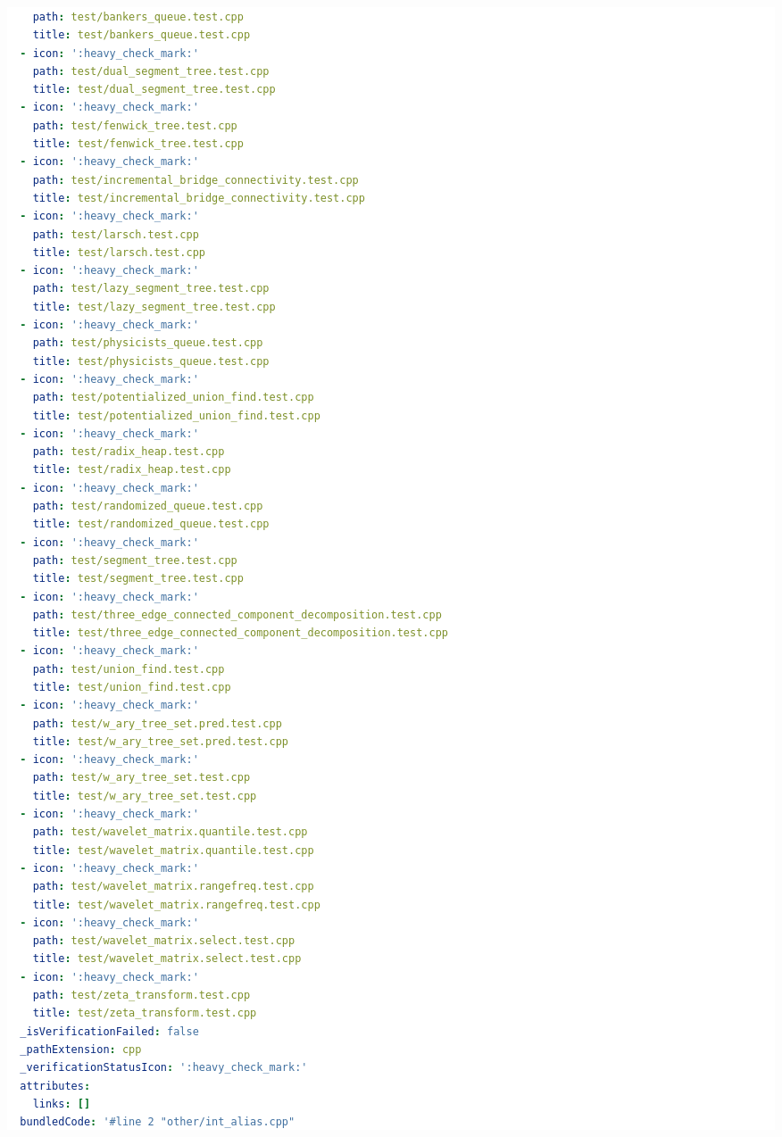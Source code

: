 ```yaml
    path: test/bankers_queue.test.cpp
    title: test/bankers_queue.test.cpp
  - icon: ':heavy_check_mark:'
    path: test/dual_segment_tree.test.cpp
    title: test/dual_segment_tree.test.cpp
  - icon: ':heavy_check_mark:'
    path: test/fenwick_tree.test.cpp
    title: test/fenwick_tree.test.cpp
  - icon: ':heavy_check_mark:'
    path: test/incremental_bridge_connectivity.test.cpp
    title: test/incremental_bridge_connectivity.test.cpp
  - icon: ':heavy_check_mark:'
    path: test/larsch.test.cpp
    title: test/larsch.test.cpp
  - icon: ':heavy_check_mark:'
    path: test/lazy_segment_tree.test.cpp
    title: test/lazy_segment_tree.test.cpp
  - icon: ':heavy_check_mark:'
    path: test/physicists_queue.test.cpp
    title: test/physicists_queue.test.cpp
  - icon: ':heavy_check_mark:'
    path: test/potentialized_union_find.test.cpp
    title: test/potentialized_union_find.test.cpp
  - icon: ':heavy_check_mark:'
    path: test/radix_heap.test.cpp
    title: test/radix_heap.test.cpp
  - icon: ':heavy_check_mark:'
    path: test/randomized_queue.test.cpp
    title: test/randomized_queue.test.cpp
  - icon: ':heavy_check_mark:'
    path: test/segment_tree.test.cpp
    title: test/segment_tree.test.cpp
  - icon: ':heavy_check_mark:'
    path: test/three_edge_connected_component_decomposition.test.cpp
    title: test/three_edge_connected_component_decomposition.test.cpp
  - icon: ':heavy_check_mark:'
    path: test/union_find.test.cpp
    title: test/union_find.test.cpp
  - icon: ':heavy_check_mark:'
    path: test/w_ary_tree_set.pred.test.cpp
    title: test/w_ary_tree_set.pred.test.cpp
  - icon: ':heavy_check_mark:'
    path: test/w_ary_tree_set.test.cpp
    title: test/w_ary_tree_set.test.cpp
  - icon: ':heavy_check_mark:'
    path: test/wavelet_matrix.quantile.test.cpp
    title: test/wavelet_matrix.quantile.test.cpp
  - icon: ':heavy_check_mark:'
    path: test/wavelet_matrix.rangefreq.test.cpp
    title: test/wavelet_matrix.rangefreq.test.cpp
  - icon: ':heavy_check_mark:'
    path: test/wavelet_matrix.select.test.cpp
    title: test/wavelet_matrix.select.test.cpp
  - icon: ':heavy_check_mark:'
    path: test/zeta_transform.test.cpp
    title: test/zeta_transform.test.cpp
  _isVerificationFailed: false
  _pathExtension: cpp
  _verificationStatusIcon: ':heavy_check_mark:'
  attributes:
    links: []
  bundledCode: '#line 2 "other/int_alias.cpp"

```